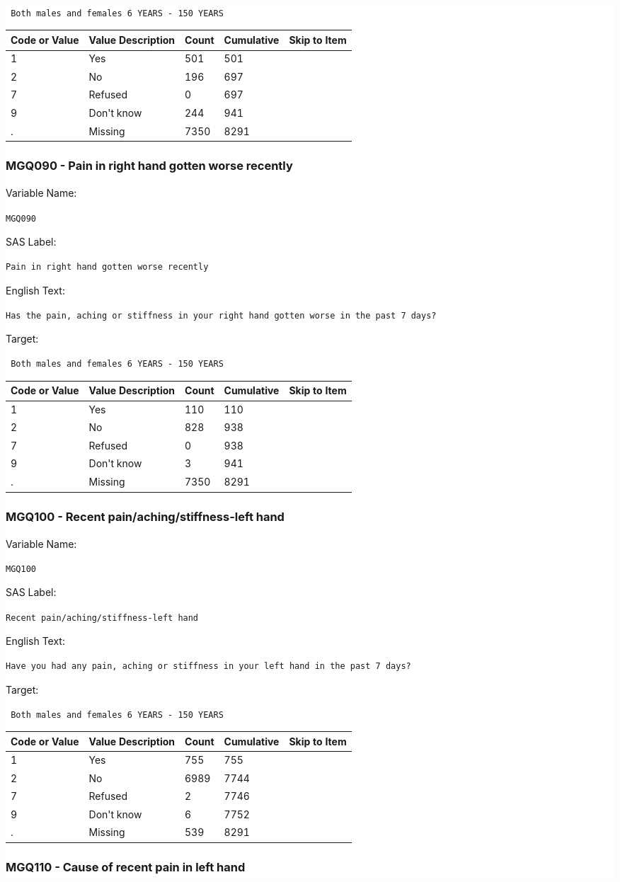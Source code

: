      Both males and females 6 YEARS - 150 YEARS
Code or Value | Value Description | Count | Cumulative | Skip to Item  
---|---|---|---|---  
1 | Yes | 501 | 501 |   
2 | No | 196 | 697 |   
7 | Refused | 0 | 697 |   
9 | Don't know | 244 | 941 |   
. | Missing | 7350 | 8291 |   
  
### MGQ090 - Pain in right hand gotten worse recently

Variable Name:

    MGQ090
SAS Label:

    Pain in right hand gotten worse recently
English Text:

    Has the pain, aching or stiffness in your right hand gotten worse in the past 7 days?
Target:

     Both males and females 6 YEARS - 150 YEARS
Code or Value | Value Description | Count | Cumulative | Skip to Item  
---|---|---|---|---  
1 | Yes | 110 | 110 |   
2 | No | 828 | 938 |   
7 | Refused | 0 | 938 |   
9 | Don't know | 3 | 941 |   
. | Missing | 7350 | 8291 |   
  
### MGQ100 - Recent pain/aching/stiffness-left hand

Variable Name:

    MGQ100
SAS Label:

    Recent pain/aching/stiffness-left hand
English Text:

    Have you had any pain, aching or stiffness in your left hand in the past 7 days?
Target:

     Both males and females 6 YEARS - 150 YEARS
Code or Value | Value Description | Count | Cumulative | Skip to Item  
---|---|---|---|---  
1 | Yes | 755 | 755 |   
2 | No | 6989 | 7744 |   
7 | Refused | 2 | 7746 |   
9 | Don't know | 6 | 7752 |   
. | Missing | 539 | 8291 |   
  
### MGQ110 - Cause of recent pain in left hand
